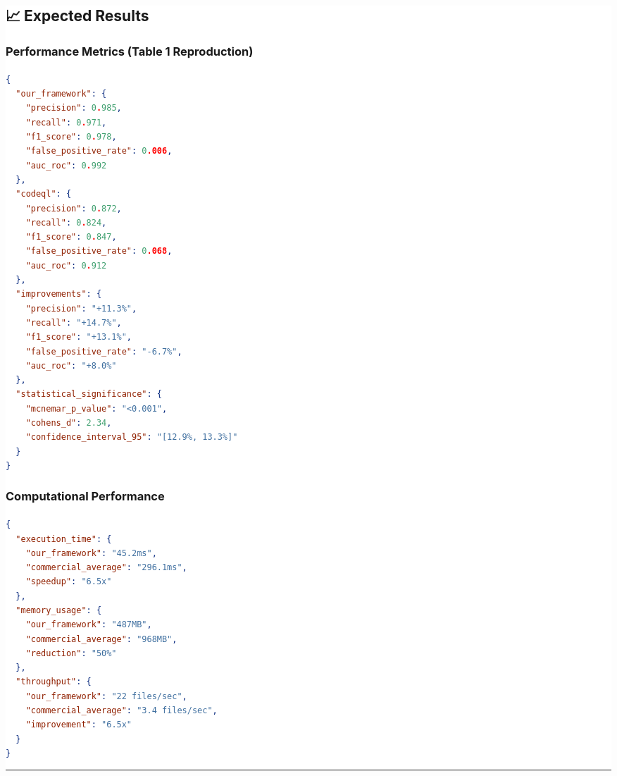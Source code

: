 
## 📈 Expected Results

### **Performance Metrics (Table 1 Reproduction)**

```json
{
  "our_framework": {
    "precision": 0.985,
    "recall": 0.971,
    "f1_score": 0.978,
    "false_positive_rate": 0.006,
    "auc_roc": 0.992
  },
  "codeql": {
    "precision": 0.872,
    "recall": 0.824,
    "f1_score": 0.847,
    "false_positive_rate": 0.068,
    "auc_roc": 0.912
  },
  "improvements": {
    "precision": "+11.3%",
    "recall": "+14.7%",
    "f1_score": "+13.1%",
    "false_positive_rate": "-6.7%",
    "auc_roc": "+8.0%"
  },
  "statistical_significance": {
    "mcnemar_p_value": "<0.001",
    "cohens_d": 2.34,
    "confidence_interval_95": "[12.9%, 13.3%]"
  }
}
```

### **Computational Performance**

```json
{
  "execution_time": {
    "our_framework": "45.2ms",
    "commercial_average": "296.1ms",
    "speedup": "6.5x"
  },
  "memory_usage": {
    "our_framework": "487MB",
    "commercial_average": "968MB",
    "reduction": "50%"
  },
  "throughput": {
    "our_framework": "22 files/sec",
    "commercial_average": "3.4 files/sec",
    "improvement": "6.5x"
  }
}
```

---